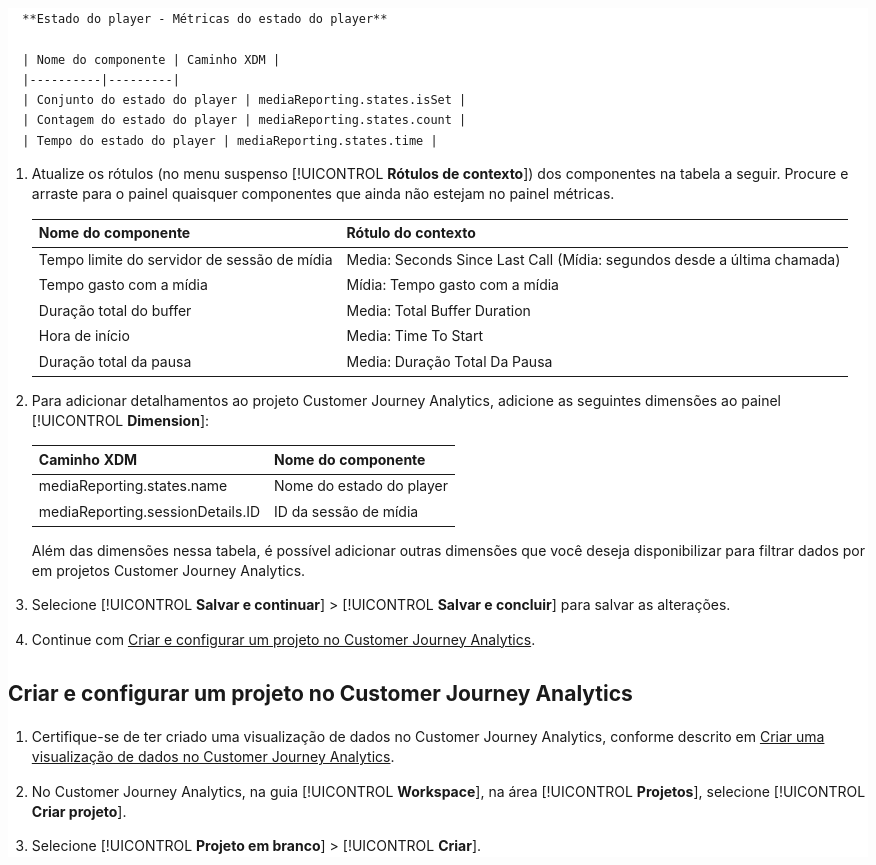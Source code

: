 
      **Estado do player - Métricas do estado do player**

      | Nome do componente | Caminho XDM |
      |----------|---------|
      | Conjunto do estado do player | mediaReporting.states.isSet |
      | Contagem do estado do player | mediaReporting.states.count |
      | Tempo do estado do player | mediaReporting.states.time |


   1. Atualize os rótulos (no menu suspenso [!UICONTROL **Rótulos de contexto**]) dos componentes na tabela a seguir. Procure e arraste para o painel quaisquer componentes que ainda não estejam no painel métricas.

      | Nome do componente | Rótulo do contexto |
      |---------|----------|
      | Tempo limite do servidor de sessão de mídia | Media: Seconds Since Last Call (Mídia: segundos desde a última chamada) |
      | Tempo gasto com a mídia | Mídia: Tempo gasto com a mídia |
      | Duração total do buffer | Media: Total Buffer Duration |
      | Hora de início | Media: Time To Start |
      | Duração total da pausa | Media: Duração Total Da Pausa |

   1. Para adicionar detalhamentos ao projeto Customer Journey Analytics, adicione as seguintes dimensões ao painel [!UICONTROL **Dimension**]:

      | Caminho XDM | Nome do componente |
      |---------|----------|
      | mediaReporting.states.name | Nome do estado do player |
      | mediaReporting.sessionDetails.ID | ID da sessão de mídia |

      Além das dimensões nessa tabela, é possível adicionar outras dimensões que você deseja disponibilizar para filtrar dados por em projetos Customer Journey Analytics.

1. Selecione [!UICONTROL **Salvar e continuar**] > [!UICONTROL **Salvar e concluir**] para salvar as alterações.

1. Continue com [Criar e configurar um projeto no Customer Journey Analytics](#create-and-configure-a-project-in-customer-journey-analytics).

## Criar e configurar um projeto no Customer Journey Analytics

1. Certifique-se de ter criado uma visualização de dados no Customer Journey Analytics, conforme descrito em [Criar uma visualização de dados no Customer Journey Analytics](#create-a-new-data-view-in-customer-journey-analytics).

1. No Customer Journey Analytics, na guia [!UICONTROL **Workspace**], na área [!UICONTROL **Projetos**], selecione [!UICONTROL **Criar projeto**].

1. Selecione [!UICONTROL **Projeto em branco**] > [!UICONTROL **Criar**].

